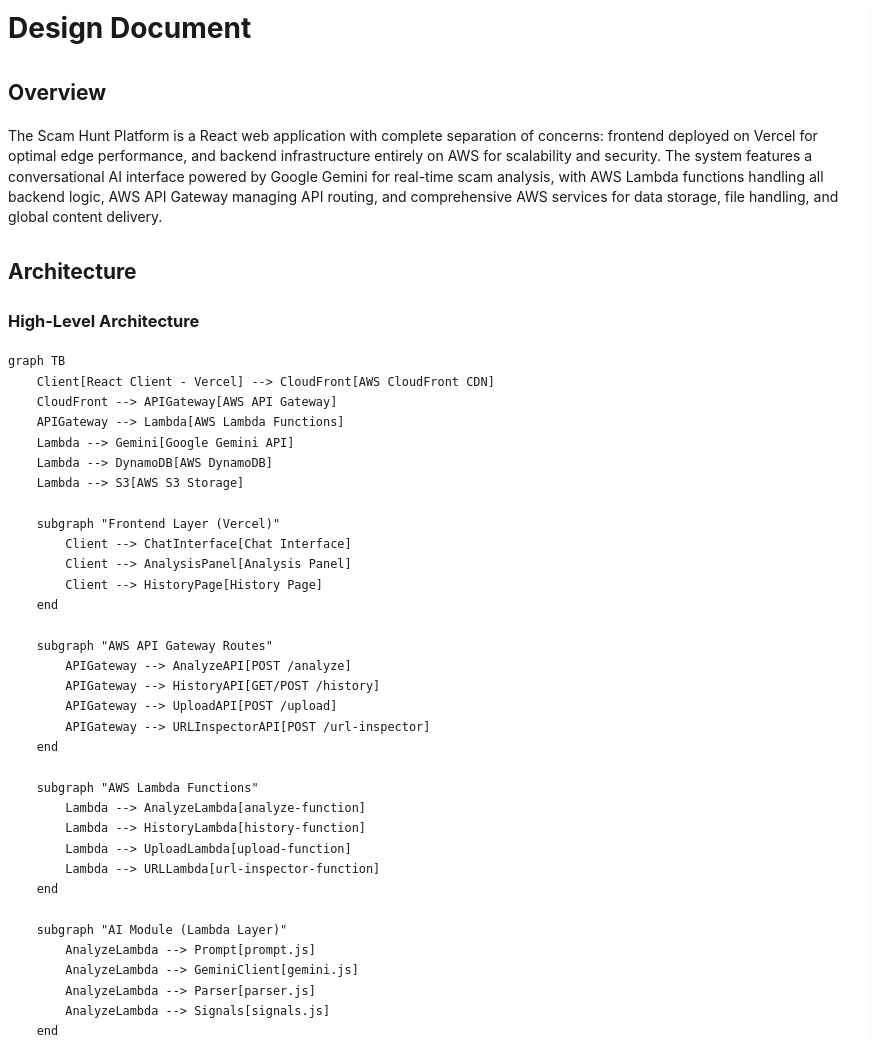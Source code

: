 # Design Document

## Overview

The Scam Hunt Platform is a React web application with complete separation of concerns: frontend deployed on Vercel for optimal edge performance, and backend infrastructure entirely on AWS for scalability and security. The system features a conversational AI interface powered by Google Gemini for real-time scam analysis, with AWS Lambda functions handling all backend logic, AWS API Gateway managing API routing, and comprehensive AWS services for data storage, file handling, and global content delivery.

## Architecture

### High-Level Architecture

```mermaid
graph TB
    Client[React Client - Vercel] --> CloudFront[AWS CloudFront CDN]
    CloudFront --> APIGateway[AWS API Gateway]
    APIGateway --> Lambda[AWS Lambda Functions]
    Lambda --> Gemini[Google Gemini API]
    Lambda --> DynamoDB[AWS DynamoDB]
    Lambda --> S3[AWS S3 Storage]
    
    subgraph "Frontend Layer (Vercel)"
        Client --> ChatInterface[Chat Interface]
        Client --> AnalysisPanel[Analysis Panel]
        Client --> HistoryPage[History Page]
    end
    
    subgraph "AWS API Gateway Routes"
        APIGateway --> AnalyzeAPI[POST /analyze]
        APIGateway --> HistoryAPI[GET/POST /history]
        APIGateway --> UploadAPI[POST /upload]
        APIGateway --> URLInspectorAPI[POST /url-inspector]
    end
    
    subgraph "AWS Lambda Functions"
        Lambda --> AnalyzeLambda[analyze-function]
        Lambda --> HistoryLambda[history-function]
        Lambda --> UploadLambda[upload-function]
        Lambda --> URLLambda[url-inspector-function]
    end
    
    subgraph "AI Module (Lambda Layer)"
        AnalyzeLambda --> Prompt[prompt.js]
        AnalyzeLambda --> GeminiClient[gemini.js]
        AnalyzeLambda --> Parser[parser.js]
        AnalyzeLambda --> Signals[signals.js]
    end
```

